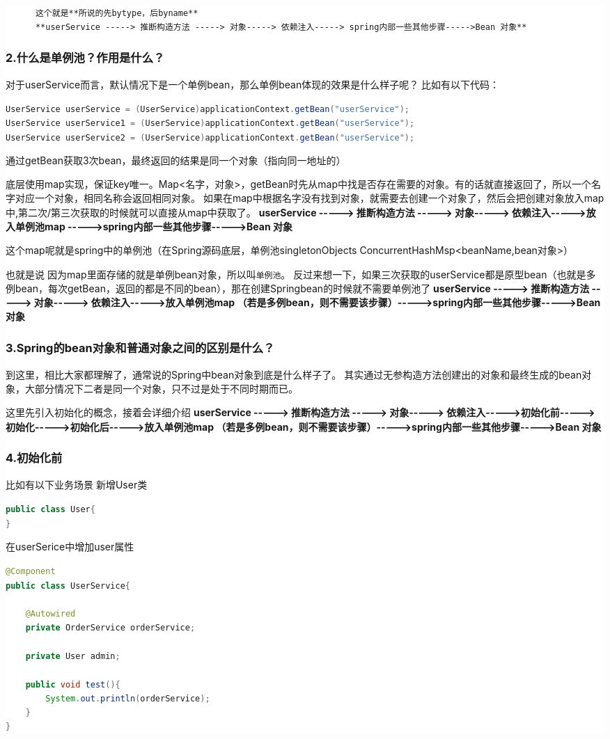           这个就是**所说的先bytype，后byname**
          **userService -----> 推断构造方法 -----> 对象-----> 依赖注入-----> spring内部一些其他步骤----->Bean 对象**



### 2.什么是单例池？作用是什么？

对于userService而言，默认情况下是一个单例bean，那么单例bean体现的效果是什么样子呢？
比如有以下代码：

```java
UserService userService = (UserService)applicationContext.getBean("userService");
UserService userService1 = (UserService)applicationContext.getBean("userService");
UserService userService2 = (UserService)applicationContext.getBean("userService");
```

通过getBean获取3次bean，最终返回的结果是同一个对象（指向同一地址的）

底层使用map实现，保证key唯一。Map<名字，对象>，getBean时先从map中找是否存在需要的对象。有的话就直接返回了，所以一个名字对应一个对象，相同名称会返回相同对象。
如果在map中根据名字没有找到对象，就需要去创建一个对象了，然后会把创建对象放入map中,第二次/第三次获取的时候就可以直接从map中获取了。
**userService -----> 推断构造方法 -----> 对象-----> 依赖注入----->放入单例池map ----->spring内部一些其他步骤----->Bean 对象**

这个map呢就是spring中的单例池（在Spring源码底层，单例池singletonObjects ConcurrentHashMsp<beanName,bean对象>）

也就是说
因为map里面存储的就是单例bean对象，所以叫`单例池`。
反过来想一下，如果三次获取的userService都是原型bean（也就是多例bean，每次getBean，返回的都是不同的bean），那在创建Springbean的时候就不需要单例池了
**userService -----> 推断构造方法 -----> 对象-----> 依赖注入----->放入单例池map （若是多例bean，则不需要该步骤）----->spring内部一些其他步骤----->Bean 对象**

### 3.Spring的bean对象和普通对象之间的区别是什么？

到这里，相比大家都理解了，通常说的Spring中bean对象到底是什么样子了。
其实通过无参构造方法创建出的对象和最终生成的bean对象，大部分情况下二者是同一个对象，只不过是处于不同时期而已。

这里先引入初始化的概念，接着会详细介绍
**userService -----> 推断构造方法 -----> 对象-----> 依赖注入----->初始化前----->初始化----->初始化后----->放入单例池map （若是多例bean，则不需要该步骤）----->spring内部一些其他步骤----->Bean 对象**

### 4.初始化前

比如有以下业务场景
新增User类

```java
public class User{
}
```

在userSerice中增加user属性

```java
@Component
public class UserService{

    @Autowired
    private OrderService orderService;

    private User admin;

    public void test(){
        System.out.println(orderService);
    }
}
```
